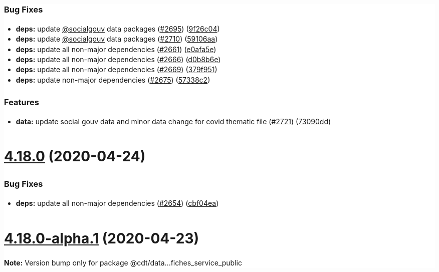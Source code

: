 
### Bug Fixes

* **deps:** update [@socialgouv](https://github.com/socialgouv) data packages ([#2695](https://github.com/SocialGouv/code-du-travail-numerique/issues/2695)) ([9f26c04](https://github.com/SocialGouv/code-du-travail-numerique/commit/9f26c048b0a32ac1d83dc15eb44c8f4d3d0d0cae))
* **deps:** update [@socialgouv](https://github.com/socialgouv) data packages ([#2710](https://github.com/SocialGouv/code-du-travail-numerique/issues/2710)) ([59106aa](https://github.com/SocialGouv/code-du-travail-numerique/commit/59106aa548b2d3bfadb55be327256daa17c1a8b8))
* **deps:** update all non-major dependencies ([#2661](https://github.com/SocialGouv/code-du-travail-numerique/issues/2661)) ([e0afa5e](https://github.com/SocialGouv/code-du-travail-numerique/commit/e0afa5e8c0c504d65ccd5b7041182141f173b7c7))
* **deps:** update all non-major dependencies ([#2666](https://github.com/SocialGouv/code-du-travail-numerique/issues/2666)) ([d0b8b6e](https://github.com/SocialGouv/code-du-travail-numerique/commit/d0b8b6e89baf6ca2c3f662d899724a938872a046))
* **deps:** update all non-major dependencies ([#2669](https://github.com/SocialGouv/code-du-travail-numerique/issues/2669)) ([379f951](https://github.com/SocialGouv/code-du-travail-numerique/commit/379f9519ca466c5e5bd7828553c9bc94af935762))
* **deps:** update non-major dependencies ([#2675](https://github.com/SocialGouv/code-du-travail-numerique/issues/2675)) ([57338c2](https://github.com/SocialGouv/code-du-travail-numerique/commit/57338c2f6906aa1b8f33d911009fedfa9b57dbb2))


### Features

* **data:** update social gouv data and minor data change for covid thematic file ([#2721](https://github.com/SocialGouv/code-du-travail-numerique/issues/2721)) ([73090dd](https://github.com/SocialGouv/code-du-travail-numerique/commit/73090ddc3bfb06dd44c2021f1adddba2b402d37b))





# [4.18.0](https://github.com/SocialGouv/code-du-travail-numerique/compare/v4.18.0-alpha.1...v4.18.0) (2020-04-24)


### Bug Fixes

* **deps:** update all non-major dependencies ([#2654](https://github.com/SocialGouv/code-du-travail-numerique/issues/2654)) ([cbf04ea](https://github.com/SocialGouv/code-du-travail-numerique/commit/cbf04eab88acd484ef30f61bb0177484859588dd))





# [4.18.0-alpha.1](https://github.com/SocialGouv/code-du-travail-numerique/compare/v4.18.0-alpha.0...v4.18.0-alpha.1) (2020-04-23)

**Note:** Version bump only for package @cdt/data...fiches_service_public



